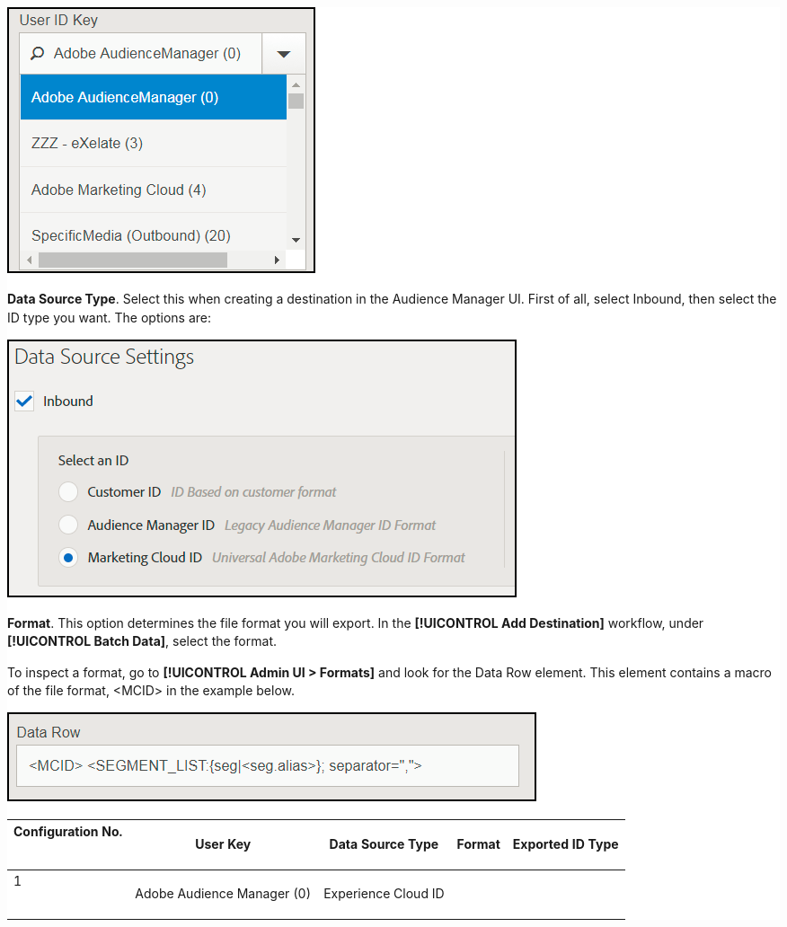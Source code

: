 ![](assets/user_id_key.PNG)

**Data Source Type**. Select this when creating a destination in the Audience Manager UI. First of all, select Inbound, then select the ID type you want. The options are:

![](assets/data_source_settings.PNG)

**Format**. This option determines the file format you will export. In the **[!UICONTROL Add Destination]** workflow, under **[!UICONTROL Batch Data]**, select the format.

To inspect a format, go to ****[!UICONTROL Admin UI > Formats]**** and look for the Data Row element. This element contains a macro of the file format, &lt;MCID&gt; in the example below.

![](assets/data_row.PNG)

<table id="table_DAEE5BC75DCB4FC690C4BAE41F627DEC"> 
 <thead> 
  <tr> 
   <th colname="col01" class="entry"> Configuration No. </th> 
   <th colname="col1" class="entry"> <p>User Key </p> </th> 
   <th colname="col2" class="entry"> <p>Data Source Type </p> </th> 
   <th colname="col3" class="entry"> <p>Format </p> </th> 
   <th colname="col4" class="entry"> <p>Exported ID Type </p> </th> 
  </tr>
 </thead>
 <tbody> 
  <tr> 
   <td colname="col01"> 1 </td> 
   <td colname="col1"> <p>Adobe Audience Manager (0) </p> </td> 
   <td colname="col2"> <p>Experience Cloud ID </p> </td> 